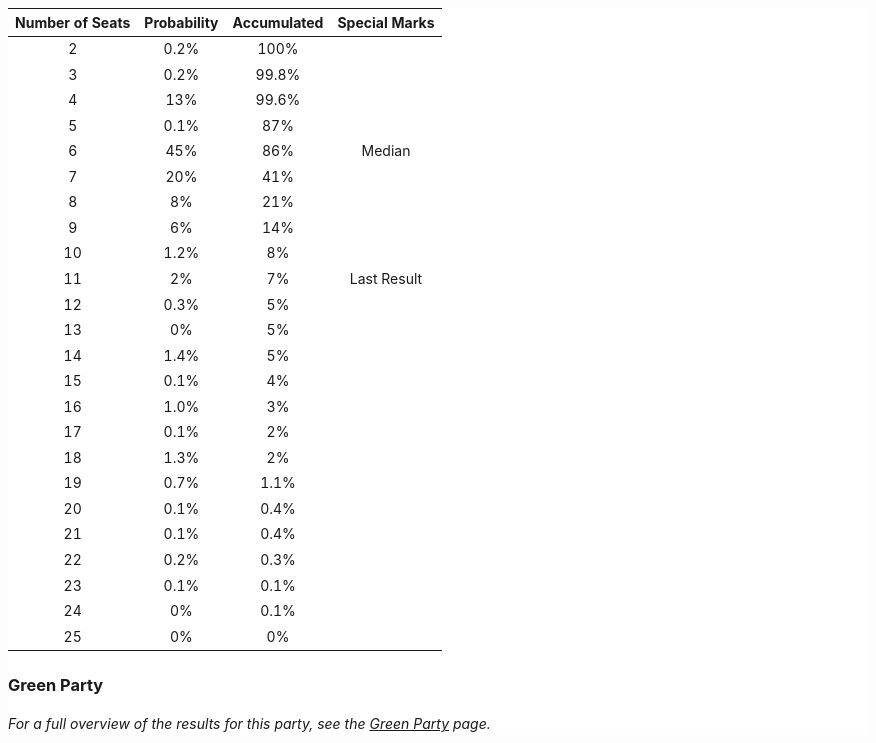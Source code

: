 | Number of Seats | Probability | Accumulated | Special Marks |
|:---------------:|:-----------:|:-----------:|:-------------:|
| 2 | 0.2% | 100% |  |
| 3 | 0.2% | 99.8% |  |
| 4 | 13% | 99.6% |  |
| 5 | 0.1% | 87% |  |
| 6 | 45% | 86% | Median |
| 7 | 20% | 41% |  |
| 8 | 8% | 21% |  |
| 9 | 6% | 14% |  |
| 10 | 1.2% | 8% |  |
| 11 | 2% | 7% | Last Result |
| 12 | 0.3% | 5% |  |
| 13 | 0% | 5% |  |
| 14 | 1.4% | 5% |  |
| 15 | 0.1% | 4% |  |
| 16 | 1.0% | 3% |  |
| 17 | 0.1% | 2% |  |
| 18 | 1.3% | 2% |  |
| 19 | 0.7% | 1.1% |  |
| 20 | 0.1% | 0.4% |  |
| 21 | 0.1% | 0.4% |  |
| 22 | 0.2% | 0.3% |  |
| 23 | 0.1% | 0.1% |  |
| 24 | 0% | 0.1% |  |
| 25 | 0% | 0% |  |

### Green Party

*For a full overview of the results for this party, see the [Green Party](party-greenparty.html) page.*
